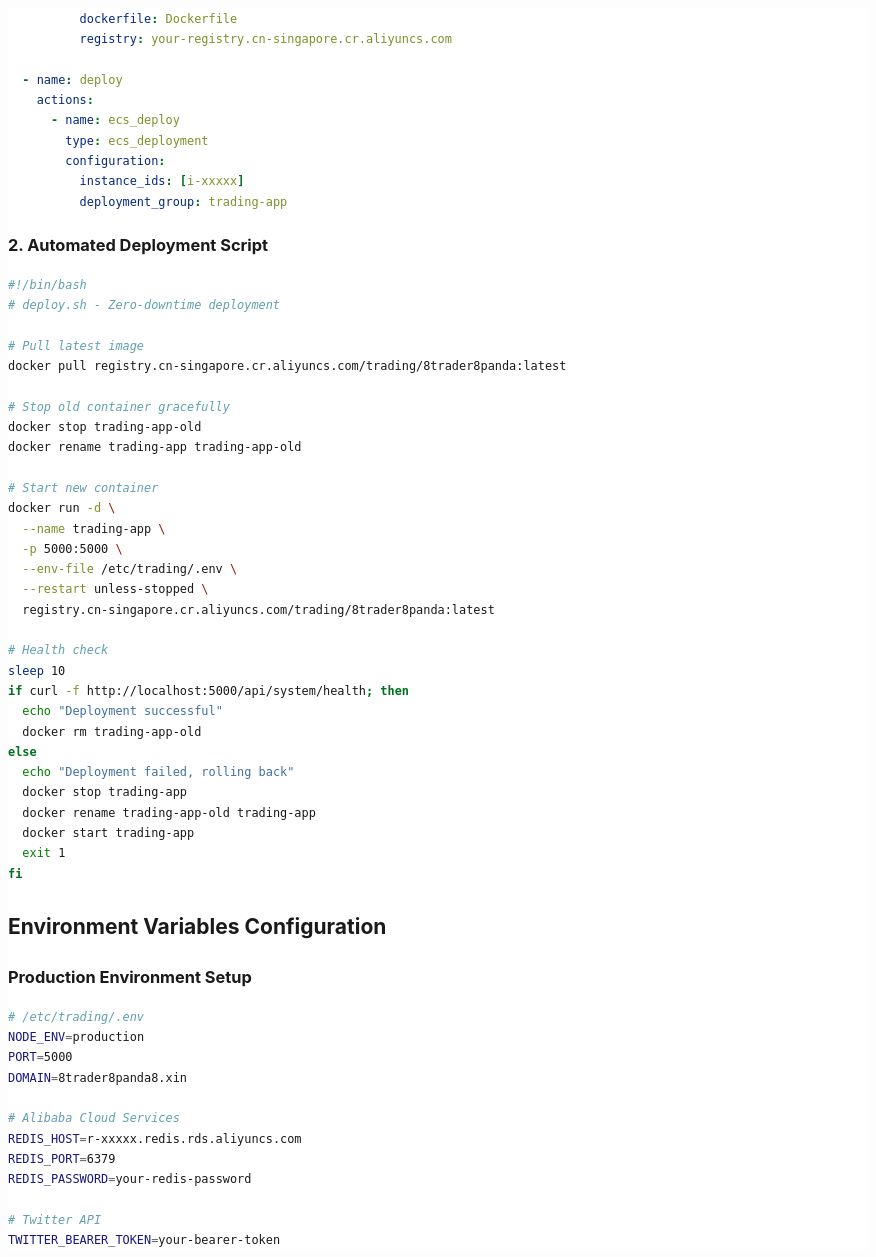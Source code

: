 ```yaml
          dockerfile: Dockerfile
          registry: your-registry.cn-singapore.cr.aliyuncs.com
          
  - name: deploy
    actions:
      - name: ecs_deploy
        type: ecs_deployment
        configuration:
          instance_ids: [i-xxxxx]
          deployment_group: trading-app
```

### 2. Automated Deployment Script
```bash
#!/bin/bash
# deploy.sh - Zero-downtime deployment

# Pull latest image
docker pull registry.cn-singapore.cr.aliyuncs.com/trading/8trader8panda:latest

# Stop old container gracefully
docker stop trading-app-old
docker rename trading-app trading-app-old

# Start new container
docker run -d \
  --name trading-app \
  -p 5000:5000 \
  --env-file /etc/trading/.env \
  --restart unless-stopped \
  registry.cn-singapore.cr.aliyuncs.com/trading/8trader8panda:latest

# Health check
sleep 10
if curl -f http://localhost:5000/api/system/health; then
  echo "Deployment successful"
  docker rm trading-app-old
else
  echo "Deployment failed, rolling back"
  docker stop trading-app
  docker rename trading-app-old trading-app
  docker start trading-app
  exit 1
fi
```

## Environment Variables Configuration

### Production Environment Setup
```bash
# /etc/trading/.env
NODE_ENV=production
PORT=5000
DOMAIN=8trader8panda8.xin

# Alibaba Cloud Services
REDIS_HOST=r-xxxxx.redis.rds.aliyuncs.com
REDIS_PORT=6379
REDIS_PASSWORD=your-redis-password

# Twitter API
TWITTER_BEARER_TOKEN=your-bearer-token
```